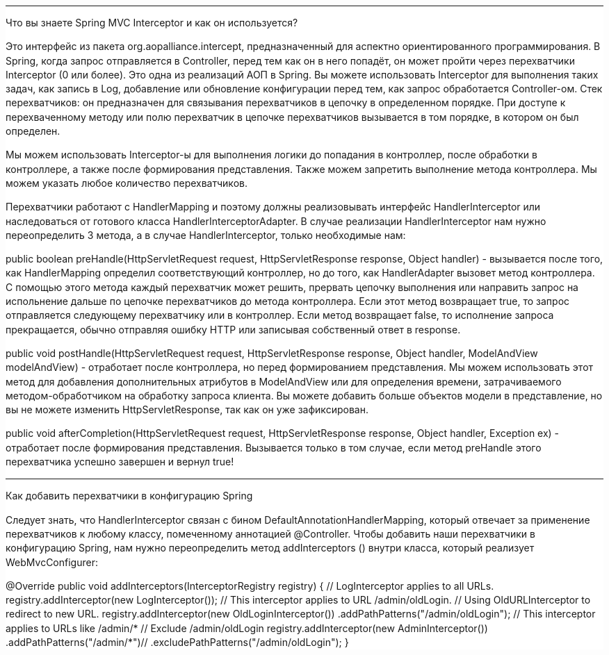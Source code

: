 --------------------------------------------------------------------------------------------------------------------
Что вы знаете Spring MVC Interceptor и как он используется?

Это интерфейс из пакета org.aopalliance.intercept, предназначенный для аспектно ориентированного программирования. В Spring, когда запрос отправляется в Controller, перед тем как он в него попадёт, он может пройти через перехватчики Interceptor (0 или более). Это одна из реализаций АОП в Spring. Вы можете использовать Interceptor для выполнения таких задач, как запись в Log, добавление или обновление конфигурации перед тем, как запрос обработается Controller-ом.
Стек перехватчиков: он предназначен для связывания перехватчиков в цепочку в определенном порядке. При доступе к перехваченному методу или полю перехватчик в цепочке перехватчиков вызывается в том порядке, в котором он был определен.

Мы можем использовать Interceptor-ы для выполнения логики до попадания в контроллер, после обработки в контроллере, а также после формирования представления. Также можем запретить выполнение метода контроллера. Мы можем указать любое количество перехватчиков.

Перехватчики работают с HandlerMapping и поэтому должны реализовывать интерфейс HandlerInterceptor или наследоваться от готового класса HandlerInterceptorAdapter. В случае реализации HandlerInterceptor нам нужно переопределить 3 метода, а в случае HandlerInterceptor, только необходимые нам:

public boolean preHandle(HttpServletRequest request, HttpServletResponse response, Object handler) - вызывается после того, как HandlerMapping определил соответствующий контроллер, но до того, как HandlerAdapter вызовет метод контроллера. С помощью этого метода каждый перехватчик может решить, прервать цепочку выполнения или направить запрос на испольнение дальше по цепочке перехватчиков до метода контроллера. Если этот метод возвращает true, то запрос отправляется следующему перехватчику или в контроллер. Если метод возвращает false, то исполнение запроса прекращается, обычно отправляя ошибку HTTP или записывая собственный ответ в response.

public void postHandle(HttpServletRequest request, HttpServletResponse response, Object handler, ModelAndView modelAndView) - отработает после контроллера, но перед формированием представления. Мы можем использовать этот метод для добавления дополнительных атрибутов в ModelAndView или для определения времени, затрачиваемого методом-обработчиком на обработку запроса клиента. Вы можете добавить больше объектов модели в представление, но вы не можете изменить HttpServletResponse, так как он уже зафиксирован.

public void afterCompletion(HttpServletRequest request, HttpServletResponse response, Object handler, Exception ex) - отработает после формирования представления. Вызывается только в том случае, если метод preHandle этого перехватчика успешно завершен и вернул true!

--------------------------------------------------------------------------------------------------------------------
Как добавить перехватчики в конфигурацию Spring

Следует знать, что HandlerInterceptor связан с бином DefaultAnnotationHandlerMapping, который отвечает за применение перехватчиков к любому классу, помеченному аннотацией @Controller.
Чтобы добавить наши перехватчики в конфигурацию Spring, нам нужно переопределить метод addInterceptors () внутри класса, который реализует WebMvcConfigurer:

@Override public void addInterceptors(InterceptorRegistry registry) {
// LogInterceptor applies to all URLs. registry.addInterceptor(new LogInterceptor());
// This interceptor applies to URL /admin/oldLogin.
// Using OldURLInterceptor to redirect to new URL. registry.addInterceptor(new OldLoginInterceptor()) .addPathPatterns("/admin/oldLogin");
// This interceptor applies to URLs like /admin/*
// Exclude /admin/oldLogin registry.addInterceptor(new AdminInterceptor())
.addPathPatterns("/admin/*")// .excludePathPatterns("/admin/oldLogin"); }
